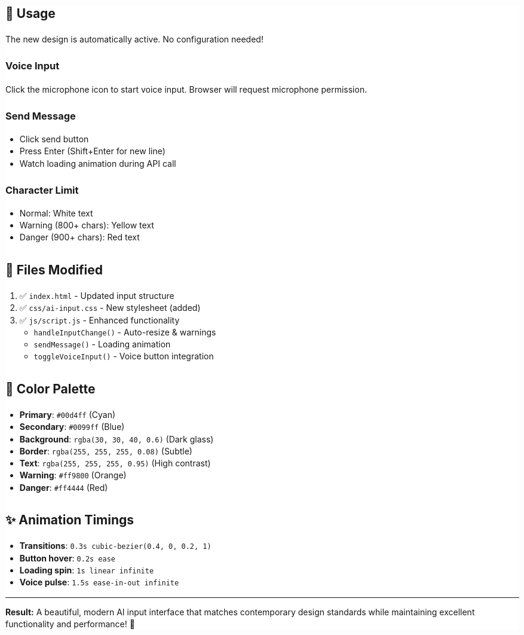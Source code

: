 ## 🚀 Usage

The new design is automatically active. No configuration needed!

### **Voice Input**
Click the microphone icon to start voice input. Browser will request microphone permission.

### **Send Message**
- Click send button
- Press Enter (Shift+Enter for new line)
- Watch loading animation during API call

### **Character Limit**
- Normal: White text
- Warning (800+ chars): Yellow text
- Danger (900+ chars): Red text

## 📝 Files Modified

1. ✅ `index.html` - Updated input structure
2. ✅ `css/ai-input.css` - New stylesheet (added)
3. ✅ `js/script.js` - Enhanced functionality
   - `handleInputChange()` - Auto-resize & warnings
   - `sendMessage()` - Loading animation
   - `toggleVoiceInput()` - Voice button integration

## 🎨 Color Palette

- **Primary**: `#00d4ff` (Cyan)
- **Secondary**: `#0099ff` (Blue)
- **Background**: `rgba(30, 30, 40, 0.6)` (Dark glass)
- **Border**: `rgba(255, 255, 255, 0.08)` (Subtle)
- **Text**: `rgba(255, 255, 255, 0.95)` (High contrast)
- **Warning**: `#ff9800` (Orange)
- **Danger**: `#ff4444` (Red)

## ✨ Animation Timings

- **Transitions**: `0.3s cubic-bezier(0.4, 0, 0.2, 1)`
- **Button hover**: `0.2s ease`
- **Loading spin**: `1s linear infinite`
- **Voice pulse**: `1.5s ease-in-out infinite`

---

**Result:** A beautiful, modern AI input interface that matches contemporary design standards while maintaining excellent functionality and performance! 🚀
